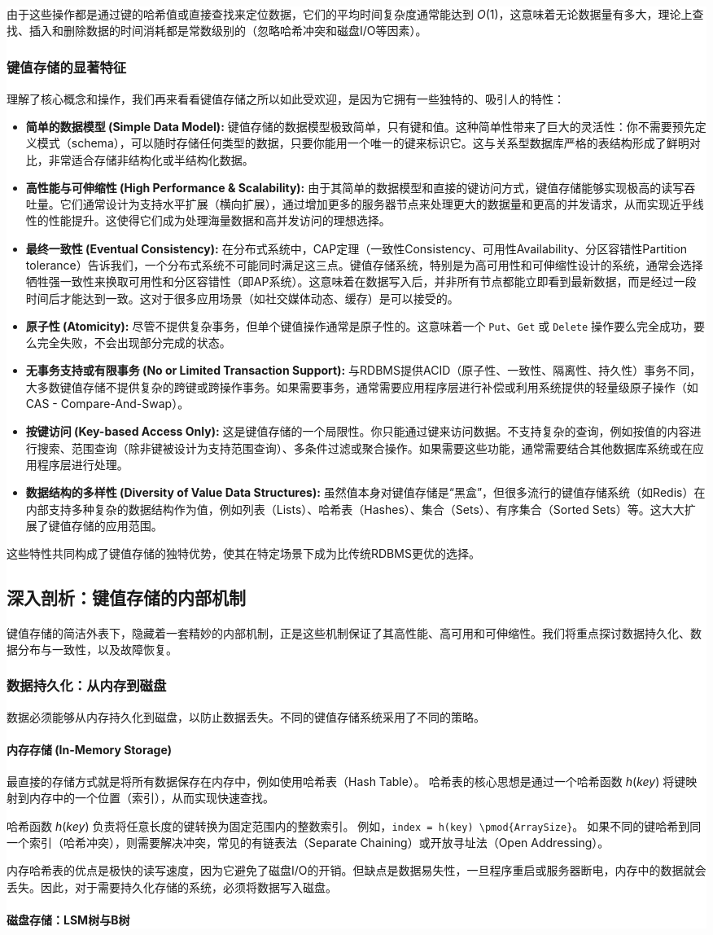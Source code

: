 由于这些操作都是通过键的哈希值或直接查找来定位数据，它们的平均时间复杂度通常能达到 $O(1)$，这意味着无论数据量有多大，理论上查找、插入和删除数据的时间消耗都是常数级别的（忽略哈希冲突和磁盘I/O等因素）。

### 键值存储的显著特征

理解了核心概念和操作，我们再来看看键值存储之所以如此受欢迎，是因为它拥有一些独特的、吸引人的特性：

*   **简单的数据模型 (Simple Data Model):**
    键值存储的数据模型极致简单，只有键和值。这种简单性带来了巨大的灵活性：你不需要预先定义模式（schema），可以随时存储任何类型的数据，只要你能用一个唯一的键来标识它。这与关系型数据库严格的表结构形成了鲜明对比，非常适合存储非结构化或半结构化数据。

*   **高性能与可伸缩性 (High Performance & Scalability):**
    由于其简单的数据模型和直接的键访问方式，键值存储能够实现极高的读写吞吐量。它们通常设计为支持水平扩展（横向扩展），通过增加更多的服务器节点来处理更大的数据量和更高的并发请求，从而实现近乎线性的性能提升。这使得它们成为处理海量数据和高并发访问的理想选择。

*   **最终一致性 (Eventual Consistency):**
    在分布式系统中，CAP定理（一致性Consistency、可用性Availability、分区容错性Partition tolerance）告诉我们，一个分布式系统不可能同时满足这三点。键值存储系统，特别是为高可用性和可伸缩性设计的系统，通常会选择牺牲强一致性来换取可用性和分区容错性（即AP系统）。这意味着在数据写入后，并非所有节点都能立即看到最新数据，而是经过一段时间后才能达到一致。这对于很多应用场景（如社交媒体动态、缓存）是可以接受的。

*   **原子性 (Atomicity):**
    尽管不提供复杂事务，但单个键值操作通常是原子性的。这意味着一个 `Put`、`Get` 或 `Delete` 操作要么完全成功，要么完全失败，不会出现部分完成的状态。

*   **无事务支持或有限事务 (No or Limited Transaction Support):**
    与RDBMS提供ACID（原子性、一致性、隔离性、持久性）事务不同，大多数键值存储不提供复杂的跨键或跨操作事务。如果需要事务，通常需要应用程序层进行补偿或利用系统提供的轻量级原子操作（如CAS - Compare-And-Swap）。

*   **按键访问 (Key-based Access Only):**
    这是键值存储的一个局限性。你只能通过键来访问数据。不支持复杂的查询，例如按值的内容进行搜索、范围查询（除非键被设计为支持范围查询）、多条件过滤或聚合操作。如果需要这些功能，通常需要结合其他数据库系统或在应用程序层进行处理。

*   **数据结构的多样性 (Diversity of Value Data Structures):**
    虽然值本身对键值存储是“黑盒”，但很多流行的键值存储系统（如Redis）在内部支持多种复杂的数据结构作为值，例如列表（Lists）、哈希表（Hashes）、集合（Sets）、有序集合（Sorted Sets）等。这大大扩展了键值存储的应用范围。

这些特性共同构成了键值存储的独特优势，使其在特定场景下成为比传统RDBMS更优的选择。

## 深入剖析：键值存储的内部机制

键值存储的简洁外表下，隐藏着一套精妙的内部机制，正是这些机制保证了其高性能、高可用和可伸缩性。我们将重点探讨数据持久化、数据分布与一致性，以及故障恢复。

### 数据持久化：从内存到磁盘

数据必须能够从内存持久化到磁盘，以防止数据丢失。不同的键值存储系统采用了不同的策略。

#### 内存存储 (In-Memory Storage)

最直接的存储方式就是将所有数据保存在内存中，例如使用哈希表（Hash Table）。
哈希表的核心思想是通过一个哈希函数 $h(key)$ 将键映射到内存中的一个位置（索引），从而实现快速查找。

哈希函数 $h(key)$ 负责将任意长度的键转换为固定范围内的整数索引。
例如，`index = h(key) \pmod{ArraySize}`。
如果不同的键哈希到同一个索引（哈希冲突），则需要解决冲突，常见的有链表法（Separate Chaining）或开放寻址法（Open Addressing）。

内存哈希表的优点是极快的读写速度，因为它避免了磁盘I/O的开销。但缺点是数据易失性，一旦程序重启或服务器断电，内存中的数据就会丢失。因此，对于需要持久化存储的系统，必须将数据写入磁盘。

#### 磁盘存储：LSM树与B树
